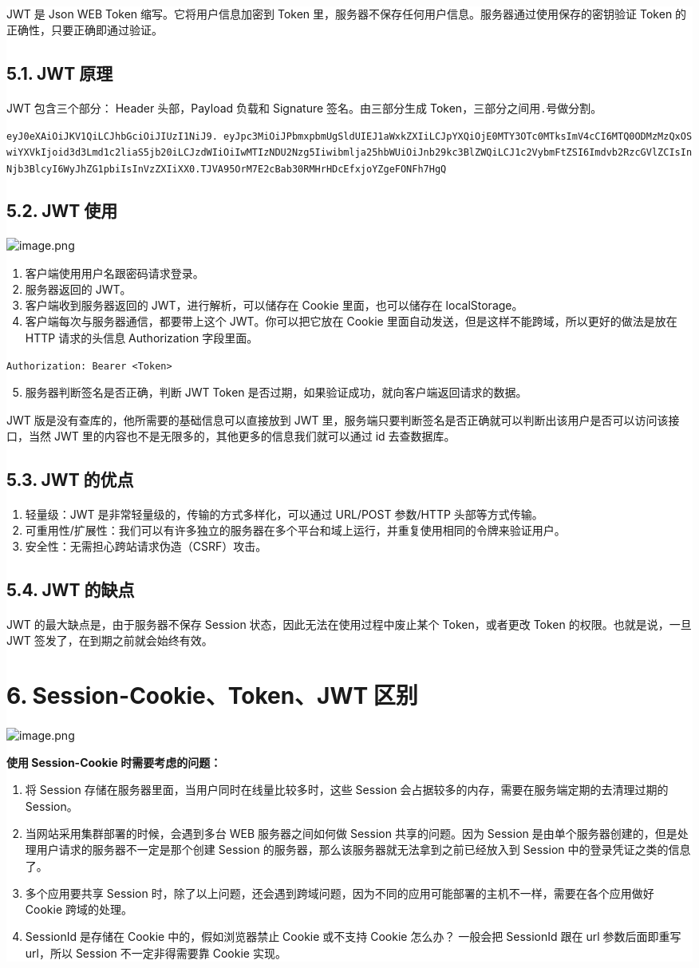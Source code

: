 JWT 是 Json WEB Token 缩写。它将用户信息加密到 Token 里，服务器不保存任何用户信息。服务器通过使用保存的密钥验证 Token 的正确性，只要正确即通过验证。
## 5.1. JWT 原理

JWT 包含三个部分： Header 头部，Payload 负载和 Signature 签名。由三部分生成 Token，三部分之间用`.`号做分割。

```
eyJ0eXAiOiJKV1QiLCJhbGciOiJIUzI1NiJ9. eyJpc3MiOiJPbmxpbmUgSldUIEJ1aWxkZXIiLCJpYXQiOjE0MTY3OTc0MTksImV4cCI6MTQ0ODMzMzQxOSwiYXVkIjoid3d3Lmd1c2liaS5jb20iLCJzdWIiOiIwMTIzNDU2Nzg5Iiwibmlja25hbWUiOiJnb29kc3BlZWQiLCJ1c2VybmFtZSI6Imdvb2RzcGVlZCIsInNjb3BlcyI6WyJhZG1pbiIsInVzZXIiXX0.TJVA95OrM7E2cBab30RMHrHDcEfxjoYZgeFONFh7HgQ
```

## 5.2. JWT 使用

![image.png](https://blog0912pic.oss-cn-beijing.aliyuncs.com/blog/202411011449639.png)

1. 客户端使用用户名跟密码请求登录。
2. 服务器返回的 JWT。
3. 客户端收到服务器返回的 JWT，进行解析，可以储存在 Cookie 里面，也可以储存在 localStorage。
4. 客户端每次与服务器通信，都要带上这个 JWT。你可以把它放在 Cookie 里面自动发送，但是这样不能跨域，所以更好的做法是放在 HTTP 请求的头信息 Authorization 字段里面。

```
Authorization: Bearer <Token>
```

5. 服务器判断签名是否正确，判断 JWT Token 是否过期，如果验证成功，就向客户端返回请求的数据。

JWT 版是没有查库的，他所需要的基础信息可以直接放到 JWT 里，服务端只要判断签名是否正确就可以判断出该用户是否可以访问该接口，当然 JWT 里的内容也不是无限多的，其他更多的信息我们就可以通过 id 去查数据库。

## 5.3. JWT 的优点

1. 轻量级：JWT 是非常轻量级的，传输的方式多样化，可以通过 URL/POST 参数/HTTP 头部等方式传输。
2. 可重用性/扩展性：我们可以有许多独立的服务器在多个平台和域上运行，并重复使用相同的令牌来验证用户。
3. 安全性：无需担心跨站请求伪造（CSRF）攻击。

## 5.4. JWT 的缺点

JWT 的最大缺点是，由于服务器不保存 Session 状态，因此无法在使用过程中废止某个 Token，或者更改 Token 的权限。也就是说，一旦 JWT 签发了，在到期之前就会始终有效。
# 6. Session-Cookie、Token、JWT 区别

![image.png](https://blog0912pic.oss-cn-beijing.aliyuncs.com/blog/202411020841225.png)

**使用 Session-Cookie 时需要考虑的问题：**

1. 将 Session 存储在服务器里面，当用户同时在线量比较多时，这些 Session 会占据较多的内存，需要在服务端定期的去清理过期的 Session。
    
2. 当网站采用集群部署的时候，会遇到多台 WEB 服务器之间如何做 Session 共享的问题。因为 Session 是由单个服务器创建的，但是处理用户请求的服务器不一定是那个创建 Session 的服务器，那么该服务器就无法拿到之前已经放入到 Session 中的登录凭证之类的信息了。
    
3. 多个应用要共享 Session 时，除了以上问题，还会遇到跨域问题，因为不同的应用可能部署的主机不一样，需要在各个应用做好 Cookie 跨域的处理。
    
4. SessionId 是存储在 Cookie 中的，假如浏览器禁止 Cookie 或不支持 Cookie 怎么办？ 一般会把 SessionId 跟在 url 参数后面即重写 url，所以 Session 不一定非得需要靠 Cookie 实现。
    